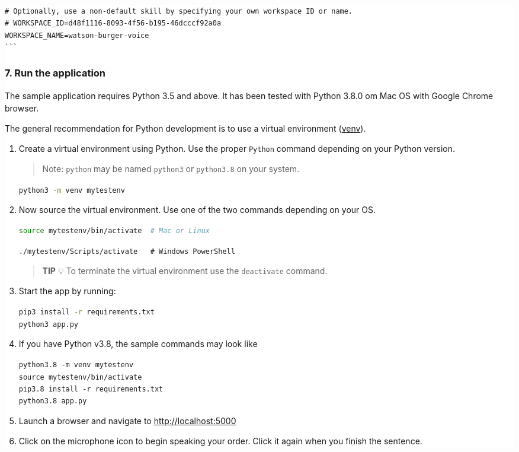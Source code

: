     # Optionally, use a non-default skill by specifying your own workspace ID or name.
    # WORKSPACE_ID=d48f1116-8093-4f56-b195-46dcccf92a0a
    WORKSPACE_NAME=watson-burger-voice
    ```

### 7. Run the application

The sample application requires Python 3.5 and above. It has been tested with Python 3.8.0 om Mac OS with Google Chrome browser. 

The general recommendation for Python development is to use a virtual environment ([venv](https://docs.python.org/3/tutorial/venv.html)). 

1. Create a virtual environment using Python. Use the proper `Python` command depending on your Python version.

    > Note: `python` may be named `python3` or `python3.8` on your system.

    ```bash
    python3 -m venv mytestenv
    ```

1. Now source the virtual environment. Use one of the two commands depending on your OS.

    ```bash
    source mytestenv/bin/activate  # Mac or Linux
    ```

    ```
    ./mytestenv/Scripts/activate   # Windows PowerShell
    ```

    > **TIP** :bulb: To terminate the virtual environment use the `deactivate` command.

1. Start the app by running:

    ```bash
    pip3 install -r requirements.txt
    python3 app.py
    ```

1. If you have Python v3.8, the sample commands may look like

    ```
    python3.8 -m venv mytestenv
    source mytestenv/bin/activate
    pip3.8 install -r requirements.txt
    python3.8 app.py
    ```

1. Launch a browser and navigate to [http://localhost:5000](http://localhost:5000)

1. Click on the microphone icon to begin speaking your order. Click it again when you finish the sentence.
